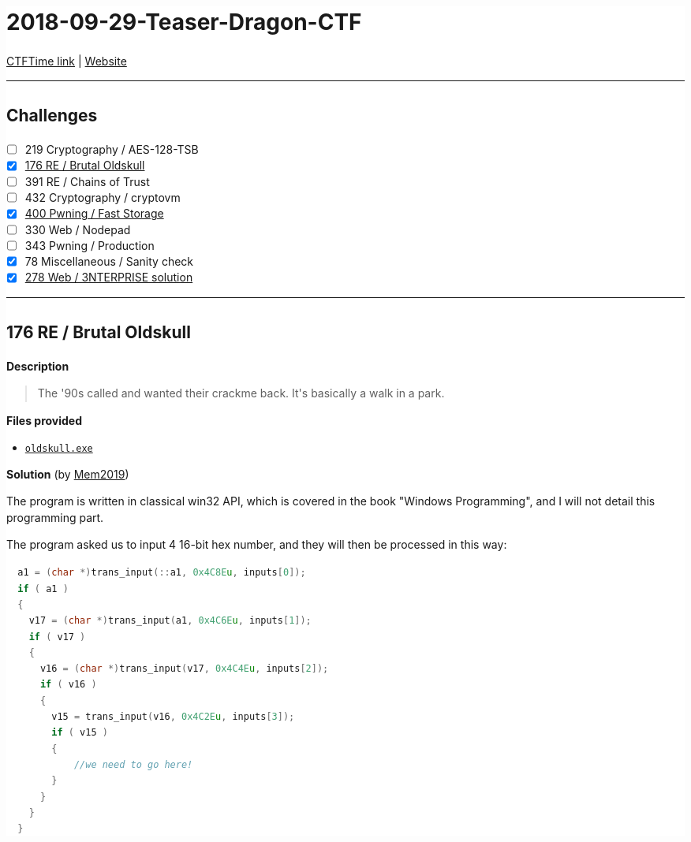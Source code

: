 # 2018-09-29-Teaser-Dragon-CTF #

[CTFTime link](https://ctftime.org/event/648) | [Website](https://ctf.dragonsector.pl/)

---

## Challenges ##

 - [ ] 219 Cryptography / AES-128-TSB
 - [x] [176 RE / Brutal Oldskull](#176-re--brutal-oldskull)
 - [ ] 391 RE / Chains of Trust
 - [ ] 432 Cryptography / cryptovm
 - [x] [400 Pwning / Fast Storage](#400-pwning--fast-storage)
 - [ ] 330 Web / Nodepad
 - [ ] 343 Pwning / Production
 - [x] 78 Miscellaneous / Sanity check
 - [x] [278 Web / 3NTERPRISE solution](#278-web--3nterprise-solution)
 
---

## 176 RE / Brutal Oldskull ##

**Description**

> The '90s called and wanted their crackme back. It's basically a walk in a park.

**Files provided**

 - [`oldskull.exe`](files/oldskull.exe)

**Solution** (by [Mem2019](https://github.com/Mem2019))

The program is written in classical win32 API, which is covered in the book "Windows Programming", and I will not detail this programming part.

The program asked us to input 4 16-bit hex number, and they will then be processed in this way:

```c
  a1 = (char *)trans_input(::a1, 0x4C8Eu, inputs[0]);
  if ( a1 )
  {
    v17 = (char *)trans_input(a1, 0x4C6Eu, inputs[1]);
    if ( v17 )
    {
      v16 = (char *)trans_input(v17, 0x4C4Eu, inputs[2]);
      if ( v16 )
      {
        v15 = trans_input(v16, 0x4C2Eu, inputs[3]);
        if ( v15 )
        {
            //we need to go here!
        }
      }
    }
  }
```
